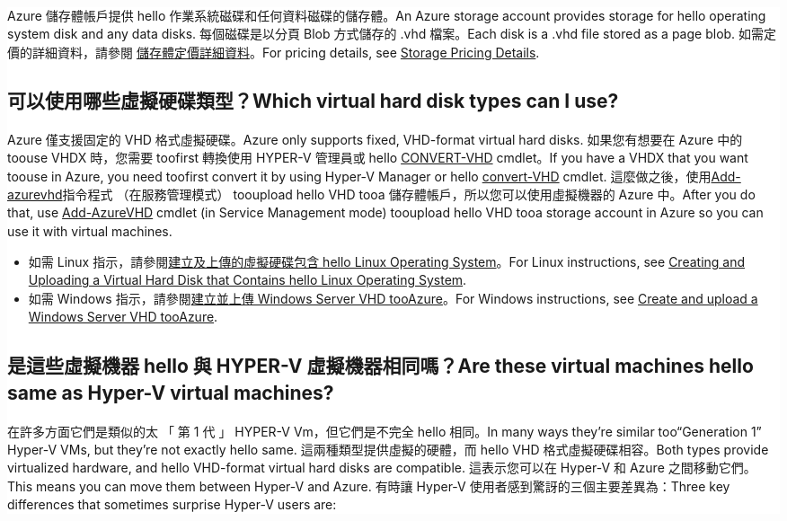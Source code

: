 <span data-ttu-id="12a3e-132">Azure 儲存體帳戶提供 hello 作業系統磁碟和任何資料磁碟的儲存體。</span><span class="sxs-lookup"><span data-stu-id="12a3e-132">An Azure storage account provides storage for hello operating system disk and any data disks.</span></span> <span data-ttu-id="12a3e-133">每個磁碟是以分頁 Blob 方式儲存的 .vhd 檔案。</span><span class="sxs-lookup"><span data-stu-id="12a3e-133">Each disk is a .vhd file stored as a page blob.</span></span> <span data-ttu-id="12a3e-134">如需定價的詳細資料，請參閱 [儲存體定價詳細資料](http://go.microsoft.com/fwlink/p/?LinkId=396819)。</span><span class="sxs-lookup"><span data-stu-id="12a3e-134">For pricing details, see [Storage Pricing Details](http://go.microsoft.com/fwlink/p/?LinkId=396819).</span></span>

## <a name="which-virtual-hard-disk-types-can-i-use"></a><span data-ttu-id="12a3e-135">可以使用哪些虛擬硬碟類型？</span><span class="sxs-lookup"><span data-stu-id="12a3e-135">Which virtual hard disk types can I use?</span></span>
<span data-ttu-id="12a3e-136">Azure 僅支援固定的 VHD 格式虛擬硬碟。</span><span class="sxs-lookup"><span data-stu-id="12a3e-136">Azure only supports fixed, VHD-format virtual hard disks.</span></span> <span data-ttu-id="12a3e-137">如果您有想要在 Azure 中的 toouse VHDX 時，您需要 toofirst 轉換使用 HYPER-V 管理員或 hello [CONVERT-VHD](http://go.microsoft.com/fwlink/p/?LinkId=393656) cmdlet。</span><span class="sxs-lookup"><span data-stu-id="12a3e-137">If you have a VHDX that you want toouse in Azure, you need toofirst convert it by using Hyper-V Manager or hello [convert-VHD](http://go.microsoft.com/fwlink/p/?LinkId=393656) cmdlet.</span></span> <span data-ttu-id="12a3e-138">這麼做之後，使用[Add-azurevhd](https://msdn.microsoft.com/library/azure/dn495173.aspx)指令程式 （在服務管理模式） tooupload hello VHD tooa 儲存體帳戶，所以您可以使用虛擬機器的 Azure 中。</span><span class="sxs-lookup"><span data-stu-id="12a3e-138">After you do that, use [Add-AzureVHD](https://msdn.microsoft.com/library/azure/dn495173.aspx) cmdlet (in Service Management mode) tooupload hello VHD tooa storage account in Azure so you can use it with virtual machines.</span></span>

* <span data-ttu-id="12a3e-139">如需 Linux 指示，請參閱[建立及上傳的虛擬硬碟包含 hello Linux Operating System](../articles/virtual-machines/linux/classic/create-upload-vhd.md?toc=%2fazure%2fvirtual-machines%2flinux%2fclassic%2ftoc.json)。</span><span class="sxs-lookup"><span data-stu-id="12a3e-139">For Linux instructions, see [Creating and Uploading a Virtual Hard Disk that Contains hello Linux Operating System](../articles/virtual-machines/linux/classic/create-upload-vhd.md?toc=%2fazure%2fvirtual-machines%2flinux%2fclassic%2ftoc.json).</span></span>
* <span data-ttu-id="12a3e-140">如需 Windows 指示，請參閱[建立並上傳 Windows Server VHD tooAzure](../articles/virtual-machines/windows/classic/createupload-vhd.md?toc=%2fazure%2fvirtual-machines%2fwindows%2fclassic%2ftoc.json)。</span><span class="sxs-lookup"><span data-stu-id="12a3e-140">For Windows instructions, see [Create and upload a Windows Server VHD tooAzure](../articles/virtual-machines/windows/classic/createupload-vhd.md?toc=%2fazure%2fvirtual-machines%2fwindows%2fclassic%2ftoc.json).</span></span>

## <a name="are-these-virtual-machines-hello-same-as-hyper-v-virtual-machines"></a><span data-ttu-id="12a3e-141">是這些虛擬機器 hello 與 HYPER-V 虛擬機器相同嗎？</span><span class="sxs-lookup"><span data-stu-id="12a3e-141">Are these virtual machines hello same as Hyper-V virtual machines?</span></span>
<span data-ttu-id="12a3e-142">在許多方面它們是類似的太 「 第 1 代 」 HYPER-V Vm，但它們是不完全 hello 相同。</span><span class="sxs-lookup"><span data-stu-id="12a3e-142">In many ways they’re similar too“Generation 1” Hyper-V VMs, but they’re not exactly hello same.</span></span> <span data-ttu-id="12a3e-143">這兩種類型提供虛擬的硬體，而 hello VHD 格式虛擬硬碟相容。</span><span class="sxs-lookup"><span data-stu-id="12a3e-143">Both types provide virtualized hardware, and hello VHD-format virtual hard disks are compatible.</span></span> <span data-ttu-id="12a3e-144">這表示您可以在 Hyper-V 和 Azure 之間移動它們。</span><span class="sxs-lookup"><span data-stu-id="12a3e-144">This means you can move them between Hyper-V and Azure.</span></span> <span data-ttu-id="12a3e-145">有時讓 Hyper-V 使用者感到驚訝的三個主要差異為：</span><span class="sxs-lookup"><span data-stu-id="12a3e-145">Three key differences that sometimes surprise Hyper-V users are:</span></span>
